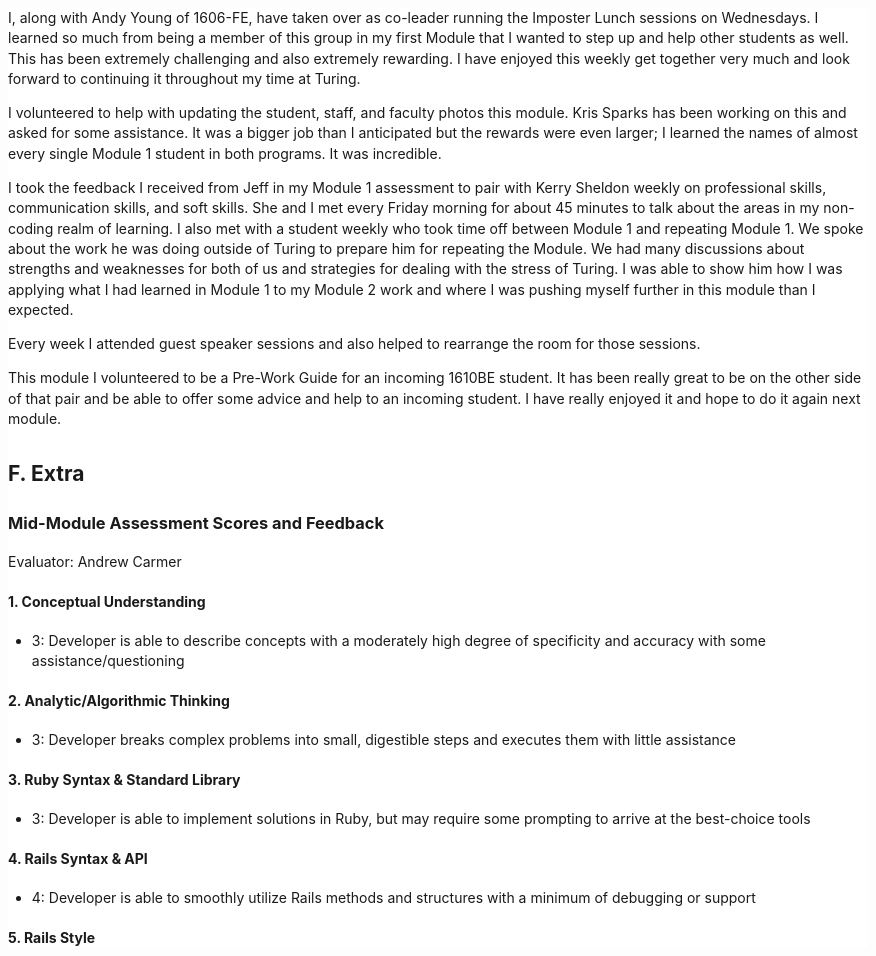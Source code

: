 I, along with Andy Young of 1606-FE, have taken over as co-leader running the Imposter Lunch sessions on Wednesdays. I learned so much from being a member of this group in my first Module that I wanted to step up and help other students as well. This has been extremely challenging and also extremely rewarding. I have enjoyed this weekly get together very much and look forward to continuing it throughout my time at Turing.

I volunteered to help with updating the student, staff, and faculty photos this module. Kris Sparks has been working on this and asked for some assistance. It was a bigger job than I anticipated but the rewards were even larger; I learned the names of almost every single Module 1 student in both programs. It was incredible.

I took the feedback I received from Jeff in my Module 1 assessment to pair with Kerry Sheldon weekly on professional skills, communication skills, and soft skills. She and I met every Friday morning for about 45 minutes to talk about the areas in my non-coding realm of learning. I also met with a student weekly who took time off between Module 1 and repeating Module 1. We spoke about the work he was doing outside of Turing to prepare him for repeating the Module. We had many discussions about strengths and weaknesses for both of us and strategies for dealing with the stress of Turing. I was able to show him how I was applying what I had learned in Module 1 to my Module 2 work and where I was pushing myself further in this module than I expected.

Every week I attended  guest speaker sessions and also helped to rearrange the room for those sessions.

This module I volunteered to be a Pre-Work Guide for an incoming 1610BE student. It has been really great to be on the other side of that pair and be able to offer some advice and help to an incoming student. I have really enjoyed it and hope to do it again next module.

## F. Extra

### Mid-Module Assessment Scores and Feedback


Evaluator: Andrew Carmer


#### 1. Conceptual Understanding

*  3: Developer is able to describe concepts with a moderately high degree of specificity and accuracy with some assistance/questioning

#### 2. Analytic/Algorithmic Thinking

* 3: Developer breaks complex problems into small, digestible steps and executes them with little assistance

#### 3. Ruby Syntax & Standard Library

*  3: Developer is able to implement solutions in Ruby, but may require some prompting to arrive at the best-choice tools

#### 4. Rails Syntax & API

*  4: Developer is able to smoothly utilize Rails methods and structures with a minimum of debugging or support

#### 5. Rails Style
